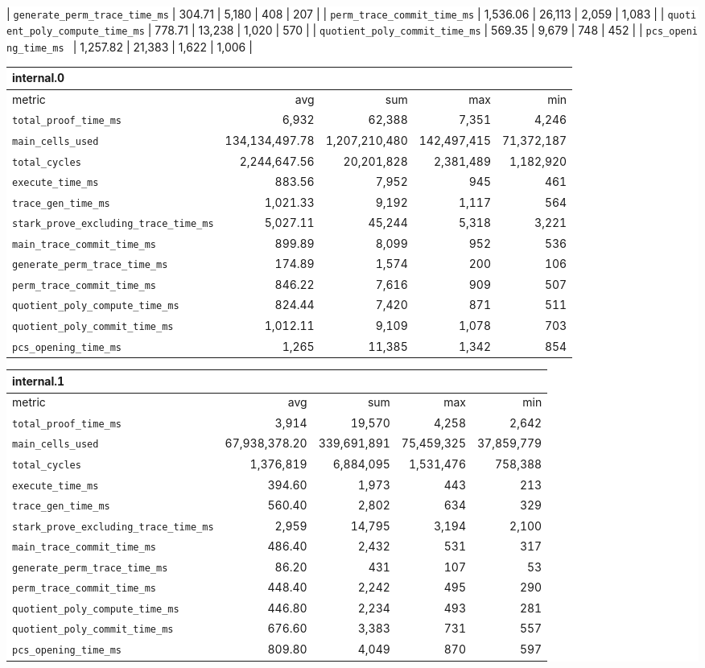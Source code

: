 | `generate_perm_trace_time_ms` |  304.71 |  5,180 |  408 |  207 |
| `perm_trace_commit_time_ms` |  1,536.06 |  26,113 |  2,059 |  1,083 |
| `quotient_poly_compute_time_ms` |  778.71 |  13,238 |  1,020 |  570 |
| `quotient_poly_commit_time_ms` |  569.35 |  9,679 |  748 |  452 |
| `pcs_opening_time_ms ` |  1,257.82 |  21,383 |  1,622 |  1,006 |

| internal.0 |||||
|:---|---:|---:|---:|---:|
|metric|avg|sum|max|min|
| `total_proof_time_ms ` |  6,932 |  62,388 |  7,351 |  4,246 |
| `main_cells_used     ` |  134,134,497.78 |  1,207,210,480 |  142,497,415 |  71,372,187 |
| `total_cycles        ` |  2,244,647.56 |  20,201,828 |  2,381,489 |  1,182,920 |
| `execute_time_ms     ` |  883.56 |  7,952 |  945 |  461 |
| `trace_gen_time_ms   ` |  1,021.33 |  9,192 |  1,117 |  564 |
| `stark_prove_excluding_trace_time_ms` |  5,027.11 |  45,244 |  5,318 |  3,221 |
| `main_trace_commit_time_ms` |  899.89 |  8,099 |  952 |  536 |
| `generate_perm_trace_time_ms` |  174.89 |  1,574 |  200 |  106 |
| `perm_trace_commit_time_ms` |  846.22 |  7,616 |  909 |  507 |
| `quotient_poly_compute_time_ms` |  824.44 |  7,420 |  871 |  511 |
| `quotient_poly_commit_time_ms` |  1,012.11 |  9,109 |  1,078 |  703 |
| `pcs_opening_time_ms ` |  1,265 |  11,385 |  1,342 |  854 |

| internal.1 |||||
|:---|---:|---:|---:|---:|
|metric|avg|sum|max|min|
| `total_proof_time_ms ` |  3,914 |  19,570 |  4,258 |  2,642 |
| `main_cells_used     ` |  67,938,378.20 |  339,691,891 |  75,459,325 |  37,859,779 |
| `total_cycles        ` |  1,376,819 |  6,884,095 |  1,531,476 |  758,388 |
| `execute_time_ms     ` |  394.60 |  1,973 |  443 |  213 |
| `trace_gen_time_ms   ` |  560.40 |  2,802 |  634 |  329 |
| `stark_prove_excluding_trace_time_ms` |  2,959 |  14,795 |  3,194 |  2,100 |
| `main_trace_commit_time_ms` |  486.40 |  2,432 |  531 |  317 |
| `generate_perm_trace_time_ms` |  86.20 |  431 |  107 |  53 |
| `perm_trace_commit_time_ms` |  448.40 |  2,242 |  495 |  290 |
| `quotient_poly_compute_time_ms` |  446.80 |  2,234 |  493 |  281 |
| `quotient_poly_commit_time_ms` |  676.60 |  3,383 |  731 |  557 |
| `pcs_opening_time_ms ` |  809.80 |  4,049 |  870 |  597 |
